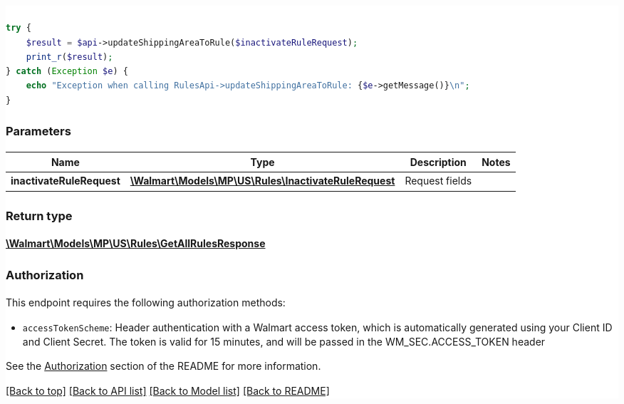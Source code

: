 ```php

try {
    $result = $api->updateShippingAreaToRule($inactivateRuleRequest);
    print_r($result);
} catch (Exception $e) {
    echo "Exception when calling RulesApi->updateShippingAreaToRule: {$e->getMessage()}\n";
}
```

### Parameters
| Name | Type | Description  | Notes |
| ------------- | ------------- | ------------- | ------------- |
| **inactivateRuleRequest** | [**\Walmart\Models\MP\US\Rules\InactivateRuleRequest**](../../../Models/MP/US/Rules/InactivateRuleRequest.md)| Request fields | |


### Return type

[**\Walmart\Models\MP\US\Rules\GetAllRulesResponse**](../../../Models/MP/US/Rules/GetAllRulesResponse.md)

### Authorization

This endpoint requires the following authorization methods:

* `accessTokenScheme`: Header authentication with a Walmart access token, which is automatically generated using your Client ID and Client Secret. The token is valid for 15 minutes, and will be passed in the WM_SEC.ACCESS_TOKEN header

See the [Authorization](../../../../README.md#authorization) section of the README for more information.


[[Back to top]](#) [[Back to API list]](../../../../README.md#supported-apis)
[[Back to Model list]](../../../Models/MP/US)
[[Back to README]](../../../../README.md)
